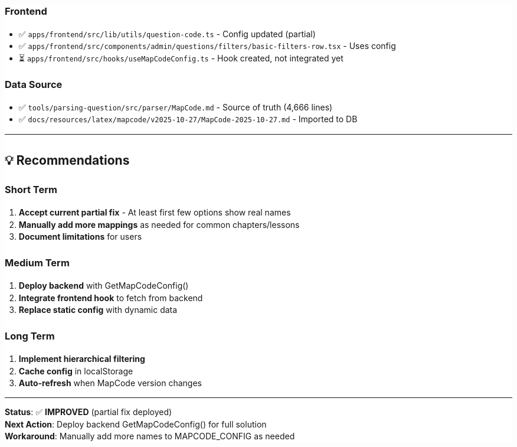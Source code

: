 ### Frontend
- ✅ `apps/frontend/src/lib/utils/question-code.ts` - Config updated (partial)
- ✅ `apps/frontend/src/components/admin/questions/filters/basic-filters-row.tsx` - Uses config
- ⏳ `apps/frontend/src/hooks/useMapCodeConfig.ts` - Hook created, not integrated yet

### Data Source
- ✅ `tools/parsing-question/src/parser/MapCode.md` - Source of truth (4,666 lines)
- ✅ `docs/resources/latex/mapcode/v2025-10-27/MapCode-2025-10-27.md` - Imported to DB

---

## 💡 Recommendations

### Short Term
1. **Accept current partial fix** - At least first few options show real names
2. **Manually add more mappings** as needed for common chapters/lessons
3. **Document limitations** for users

### Medium Term
1. **Deploy backend** with GetMapCodeConfig()
2. **Integrate frontend hook** to fetch from backend
3. **Replace static config** with dynamic data

### Long Term
1. **Implement hierarchical filtering**
2. **Cache config** in localStorage
3. **Auto-refresh** when MapCode version changes

---

**Status**: ✅ **IMPROVED** (partial fix deployed)  
**Next Action**: Deploy backend GetMapCodeConfig() for full solution  
**Workaround**: Manually add more names to MAPCODE_CONFIG as needed

